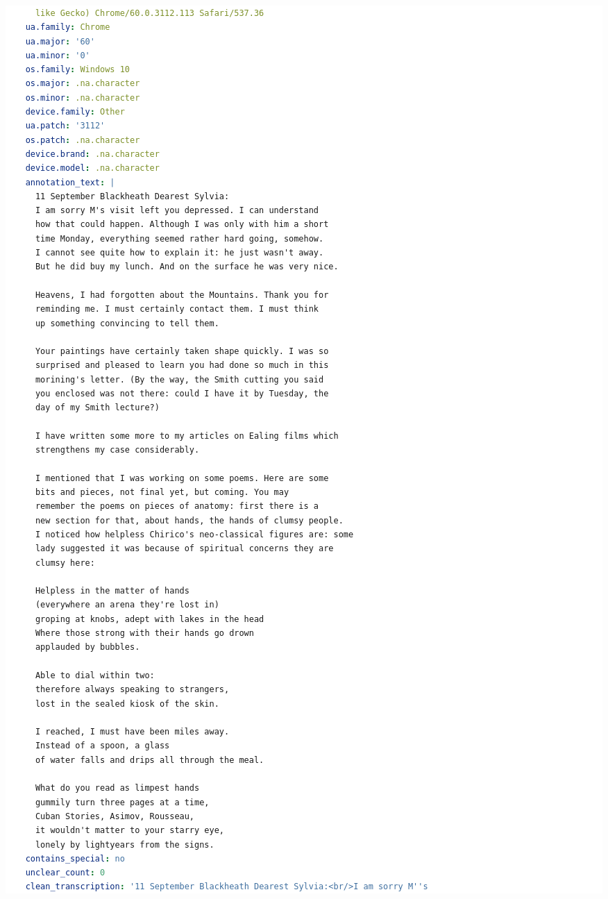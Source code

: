 ```yaml
      like Gecko) Chrome/60.0.3112.113 Safari/537.36
    ua.family: Chrome
    ua.major: '60'
    ua.minor: '0'
    os.family: Windows 10
    os.major: .na.character
    os.minor: .na.character
    device.family: Other
    ua.patch: '3112'
    os.patch: .na.character
    device.brand: .na.character
    device.model: .na.character
    annotation_text: |
      11 September Blackheath Dearest Sylvia:
      I am sorry M's visit left you depressed. I can understand
      how that could happen. Although I was only with him a short
      time Monday, everything seemed rather hard going, somehow.
      I cannot see quite how to explain it: he just wasn't away.
      But he did buy my lunch. And on the surface he was very nice.

      Heavens, I had forgotten about the Mountains. Thank you for
      reminding me. I must certainly contact them. I must think
      up something convincing to tell them.

      Your paintings have certainly taken shape quickly. I was so
      surprised and pleased to learn you had done so much in this
      morining's letter. (By the way, the Smith cutting you said
      you enclosed was not there: could I have it by Tuesday, the
      day of my Smith lecture?)

      I have written some more to my articles on Ealing films which
      strengthens my case considerably.

      I mentioned that I was working on some poems. Here are some
      bits and pieces, not final yet, but coming. You may
      remember the poems on pieces of anatomy: first there is a
      new section for that, about hands, the hands of clumsy people.
      I noticed how helpless Chirico's neo-classical figures are: some
      lady suggested it was because of spiritual concerns they are
      clumsy here:

      Helpless in the matter of hands
      (everywhere an arena they're lost in)
      groping at knobs, adept with lakes in the head
      Where those strong with their hands go drown
      applauded by bubbles.

      Able to dial within two:
      therefore always speaking to strangers,
      lost in the sealed kiosk of the skin.

      I reached, I must have been miles away.
      Instead of a spoon, a glass
      of water falls and drips all through the meal.

      What do you read as limpest hands
      gummily turn three pages at a time,
      Cuban Stories, Asimov, Rousseau,
      it wouldn't matter to your starry eye,
      lonely by lightyears from the signs.
    contains_special: no
    unclear_count: 0
    clean_transcription: '11 September Blackheath Dearest Sylvia:<br/>I am sorry M''s
```